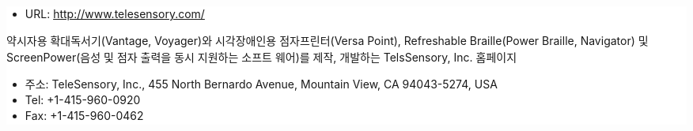 * URL: http://www.telesensory.com/

약시자용 확대독서기(Vantage, Voyager)와 시각장애인용 점자프린터(Versa Point), Refreshable Braille(Power Braille, Navigator) 및 ScreenPower(음성 및 점자 출력을 동시 지원하는 소프트 웨어)를 제작, 개발하는 TelsSensory, Inc. 홈페이지

* 주소: TeleSensory, Inc., 455 North Bernardo Avenue, Mountain View, CA 94043-5274, USA
* Tel: +1-415-960-0920
* Fax: +1-415-960-0462